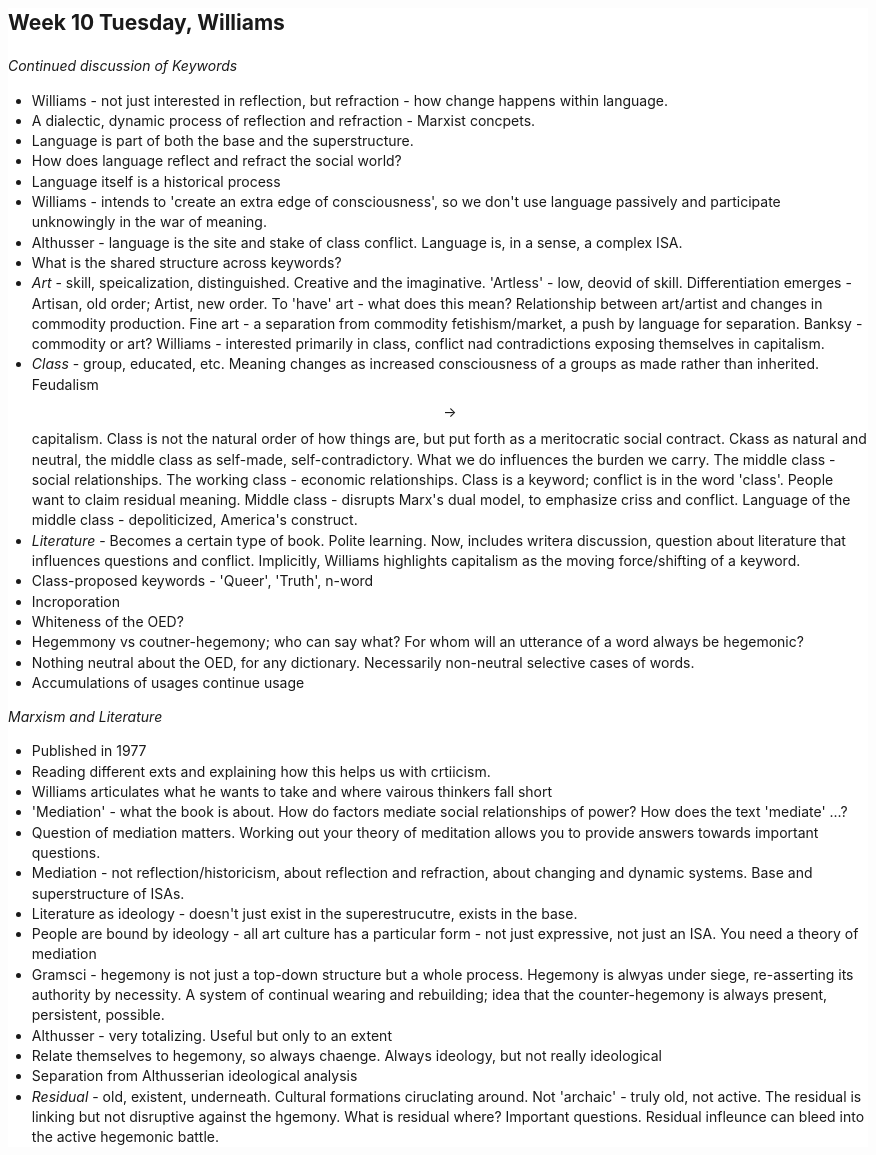 
## Week 10 Tuesday, Williams
*Continued discussion of Keywords*
- Williams - not just interested in reflection, but refraction - how change happens within language.
- A dialectic, dynamic process of reflection and refraction - Marxist concpets.
- Language is part of both the base and the superstructure.
- How does language reflect and refract the social world?
- Language itself is a historical process
- Williams - intends to 'create an extra edge of consciousness', so we don't use language passively and participate unknowingly in the war of meaning.
- Althusser - language is the site and stake of class conflict. Language is, in a sense, a complex ISA.
- What is the shared structure across keywords?
- *Art* - skill, speicalization, distinguished. Creative and the imaginative. 'Artless' - low, deovid of skill. Differentiation emerges - Artisan, old order; Artist, new order. To 'have' art - what does this mean? Relationship between art/artist and changes in commodity production. Fine art - a separation from commodity fetishism/market, a push by language for separation. Banksy - commodity or art? Williams - interested primarily in class, conflict nad contradictions exposing themselves in capitalism.
- *Class* - group, educated, etc. Meaning changes as increased consciousness of a groups as made rather than inherited. Feudalism $$\to$$ capitalism. Class is not the natural order of how things are, but put forth as a meritocratic social contract. Ckass as natural and neutral, the middle class as self-made, self-contradictory. What we do influences the burden we carry. The middle class - social relationships. The working class - economic relationships. Class is a keyword; conflict is in the word 'class'. People want to claim residual meaning. Middle class - disrupts Marx's dual model, to emphasize criss and conflict. Language of the middle class - depoliticized, America's construct.
- *Literature* - Becomes a certain type of book. Polite learning. Now, includes writera discussion, question about literature that influences questions and conflict. Implicitly, Williams highlights capitalism as the moving force/shifting of a keyword.
- Class-proposed keywords - 'Queer', 'Truth', n-word
- Incroporation
- Whiteness of the OED?
- Hegemmony vs coutner-hegemony; who can say what? For whom will an utterance of a word always be hegemonic?
- Nothing neutral about the OED, for any dictionary. Necessarily non-neutral selective cases of words.
- Accumulations of usages continue usage

*Marxism and Literature*
- Published in 1977
- Reading different exts and explaining how this helps us with crtiicism.
- Williams articulates what he wants to take and where vairous thinkers fall short
- 'Mediation' - what the book is about. How do factors mediate social relationships of power? How does the text 'mediate' ...?
- Question of mediation matters. Working out your theory of meditation allows you to provide answers towards important questions.
- Mediation - not reflection/historicism, about reflection and refraction, about changing and dynamic systems. Base and superstructure of ISAs.
- Literature as ideology - doesn't just exist in the superestrucutre, exists in the base.
- People are bound by ideology - all art culture has a particular form - not just expressive, not just an ISA. You need a theory of mediation
- Gramsci - hegemony is not just a top-down structure but a whole process. Hegemony is alwyas under siege, re-asserting its authority by necessity. A system of continual wearing and rebuilding; idea that the counter-hegemony is always present, persistent, possible.
- Althusser - very totalizing. Useful but only to an extent
- Relate themselves to hegemony, so always chaenge. Always ideology, but not really ideological
- Separation from Althusserian ideological analysis
- *Residual* - old, existent, underneath. Cultural formations ciruclating around. Not 'archaic' - truly old, not active. The residual is linking but not disruptive against the hgemony. What is residual where? Important questions. Residual infleunce can bleed into the active hegemonic battle.